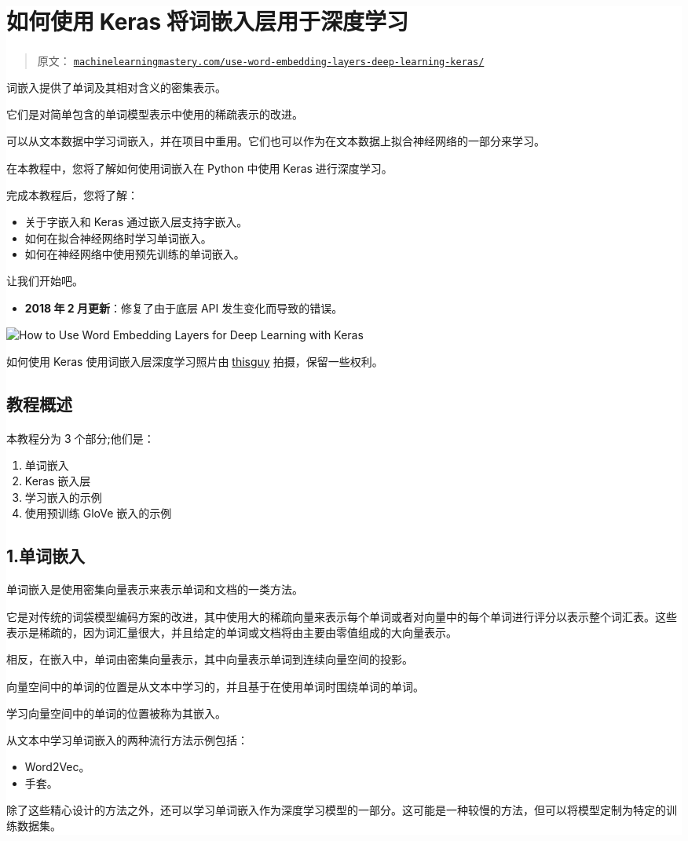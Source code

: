 # 如何使用 Keras 将词嵌入层用于深度学习

> 原文： [`machinelearningmastery.com/use-word-embedding-layers-deep-learning-keras/`](https://machinelearningmastery.com/use-word-embedding-layers-deep-learning-keras/)

词嵌入提供了单词及其相对含义的密集表示。

它们是对简单包含的单词模型表示中使用的稀疏表示的改进。

可以从文本数据中学习词嵌入，并在项目中重用。它们也可以作为在文本数据上拟合神经网络的一部分来学习。

在本教程中，您将了解如何使用词嵌入在 Python 中使用 Keras 进行深度学习。

完成本教程后，您将了解：

*   关于字嵌入和 Keras 通过嵌入层支持字嵌入。
*   如何在拟合神经网络时学习单词嵌入。
*   如何在神经网络中使用预先训练的单词嵌入。

让我们开始吧。

*   **2018 年 2 月更新**：修复了由于底层 API 发生变化而导致的错误。

![How to Use Word Embedding Layers for Deep Learning with Keras](img/2218ca2cd0b8ce367f990aafb1cebca5.jpg)

如何使用 Keras
使用词嵌入层深度学习照片由 [thisguy](https://www.flickr.com/photos/davebloggs007/36375879215/) 拍摄，保留一些权利。

## 教程概述

本教程分为 3 个部分;他们是：

1.  单词嵌入
2.  Keras 嵌入层
3.  学习嵌入的示例
4.  使用预训练 GloVe 嵌入的示例

## 1.单词嵌入

单词嵌入是使用密集向量表示来表示单词和文档的一类方法。

它是对传统的词袋模型编码方案的改进，其中使用大的稀疏向量来表示每个单词或者对向量中的每个单词进行评分以表示整个词汇表。这些表示是稀疏的，因为词汇量很大，并且给定的单词或文档将由主要由零值组成的大向量表示。

相反，在嵌入中，单词由密集向量表示，其中向量表示单词到连续向量空间的投影。

向量空间中的单词的位置是从文本中学习的，并且基于在使用单词时围绕单词的单词。

学习向量空间中的单词的位置被称为其嵌入。

从文本中学习单词嵌入的两种流行方法示例包括：

*   Word2Vec。
*   手套。

除了这些精心设计的方法之外，还可以学习单词嵌入作为深度学习模型的一部分。这可能是一种较慢的方法，但可以将模型定制为特定的训练数据集。
